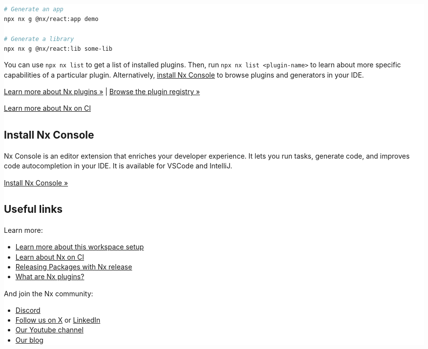 ```sh
# Generate an app
npx nx g @nx/react:app demo

# Generate a library
npx nx g @nx/react:lib some-lib
```

You can use `npx nx list` to get a list of installed plugins. Then, run `npx nx list <plugin-name>` to learn about more specific capabilities of a particular plugin. Alternatively, [install Nx Console](https://nx.dev/getting-started/editor-setup?utm_source=nx_project&utm_medium=readme&utm_campaign=nx_projects) to browse plugins and generators in your IDE.

[Learn more about Nx plugins &raquo;](https://nx.dev/concepts/nx-plugins?utm_source=nx_project&utm_medium=readme&utm_campaign=nx_projects) | [Browse the plugin registry &raquo;](https://nx.dev/plugin-registry?utm_source=nx_project&utm_medium=readme&utm_campaign=nx_projects)


[Learn more about Nx on CI](https://nx.dev/ci/intro/ci-with-nx#ready-get-started-with-your-provider?utm_source=nx_project&utm_medium=readme&utm_campaign=nx_projects)

## Install Nx Console

Nx Console is an editor extension that enriches your developer experience. It lets you run tasks, generate code, and improves code autocompletion in your IDE. It is available for VSCode and IntelliJ.

[Install Nx Console &raquo;](https://nx.dev/getting-started/editor-setup?utm_source=nx_project&utm_medium=readme&utm_campaign=nx_projects)

## Useful links

Learn more:

- [Learn more about this workspace setup](https://nx.dev/getting-started/intro#learn-nx?utm_source=nx_project&amp;utm_medium=readme&amp;utm_campaign=nx_projects)
- [Learn about Nx on CI](https://nx.dev/ci/intro/ci-with-nx?utm_source=nx_project&utm_medium=readme&utm_campaign=nx_projects)
- [Releasing Packages with Nx release](https://nx.dev/features/manage-releases?utm_source=nx_project&utm_medium=readme&utm_campaign=nx_projects)
- [What are Nx plugins?](https://nx.dev/concepts/nx-plugins?utm_source=nx_project&utm_medium=readme&utm_campaign=nx_projects)

And join the Nx community:
- [Discord](https://go.nx.dev/community)
- [Follow us on X](https://twitter.com/nxdevtools) or [LinkedIn](https://www.linkedin.com/company/nrwl)
- [Our Youtube channel](https://www.youtube.com/@nxdevtools)
- [Our blog](https://nx.dev/blog?utm_source=nx_project&utm_medium=readme&utm_campaign=nx_projects)



